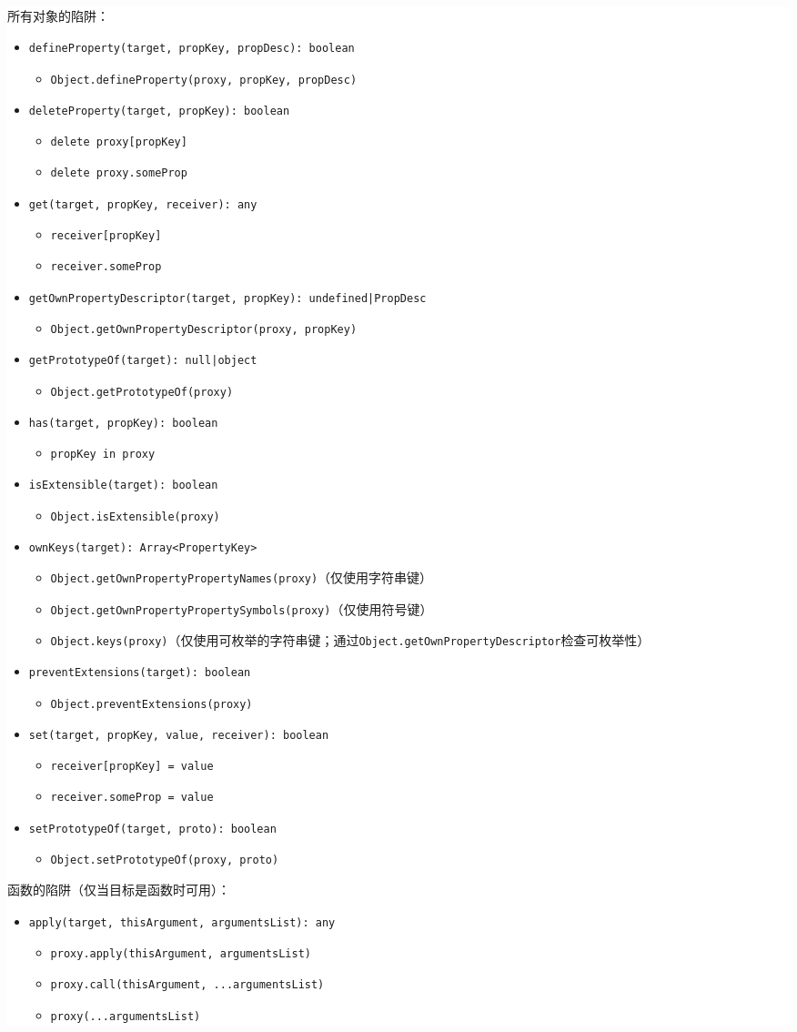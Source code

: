 所有对象的陷阱：

+   `defineProperty(target, propKey, propDesc): boolean`

    +   `Object.defineProperty(proxy, propKey, propDesc)`

+   `deleteProperty(target, propKey): boolean`

    +   `delete proxy[propKey]`

    +   `delete proxy.someProp`

+   `get(target, propKey, receiver): any`

    +   `receiver[propKey]`

    +   `receiver.someProp`

+   `getOwnPropertyDescriptor(target, propKey): undefined|PropDesc`

    +   `Object.getOwnPropertyDescriptor(proxy, propKey)`

+   `getPrototypeOf(target): null|object`

    +   `Object.getPrototypeOf(proxy)`

+   `has(target, propKey): boolean`

    +   `propKey in proxy`

+   `isExtensible(target): boolean`

    +   `Object.isExtensible(proxy)`

+   `ownKeys(target): Array<PropertyKey>`

    +   `Object.getOwnPropertyPropertyNames(proxy)`（仅使用字符串键）

    +   `Object.getOwnPropertyPropertySymbols(proxy)`（仅使用符号键）

    +   `Object.keys(proxy)`（仅使用可枚举的字符串键；通过`Object.getOwnPropertyDescriptor`检查可枚举性）

+   `preventExtensions(target): boolean`

    +   `Object.preventExtensions(proxy)`

+   `set(target, propKey, value, receiver): boolean`

    +   `receiver[propKey] = value`

    +   `receiver.someProp = value`

+   `setPrototypeOf(target, proto): boolean`

    +   `Object.setPrototypeOf(proxy, proto)`

函数的陷阱（仅当目标是函数时可用）：

+   `apply(target, thisArgument, argumentsList): any`

    +   `proxy.apply(thisArgument, argumentsList)`

    +   `proxy.call(thisArgument, ...argumentsList)`

    +   `proxy(...argumentsList)`
